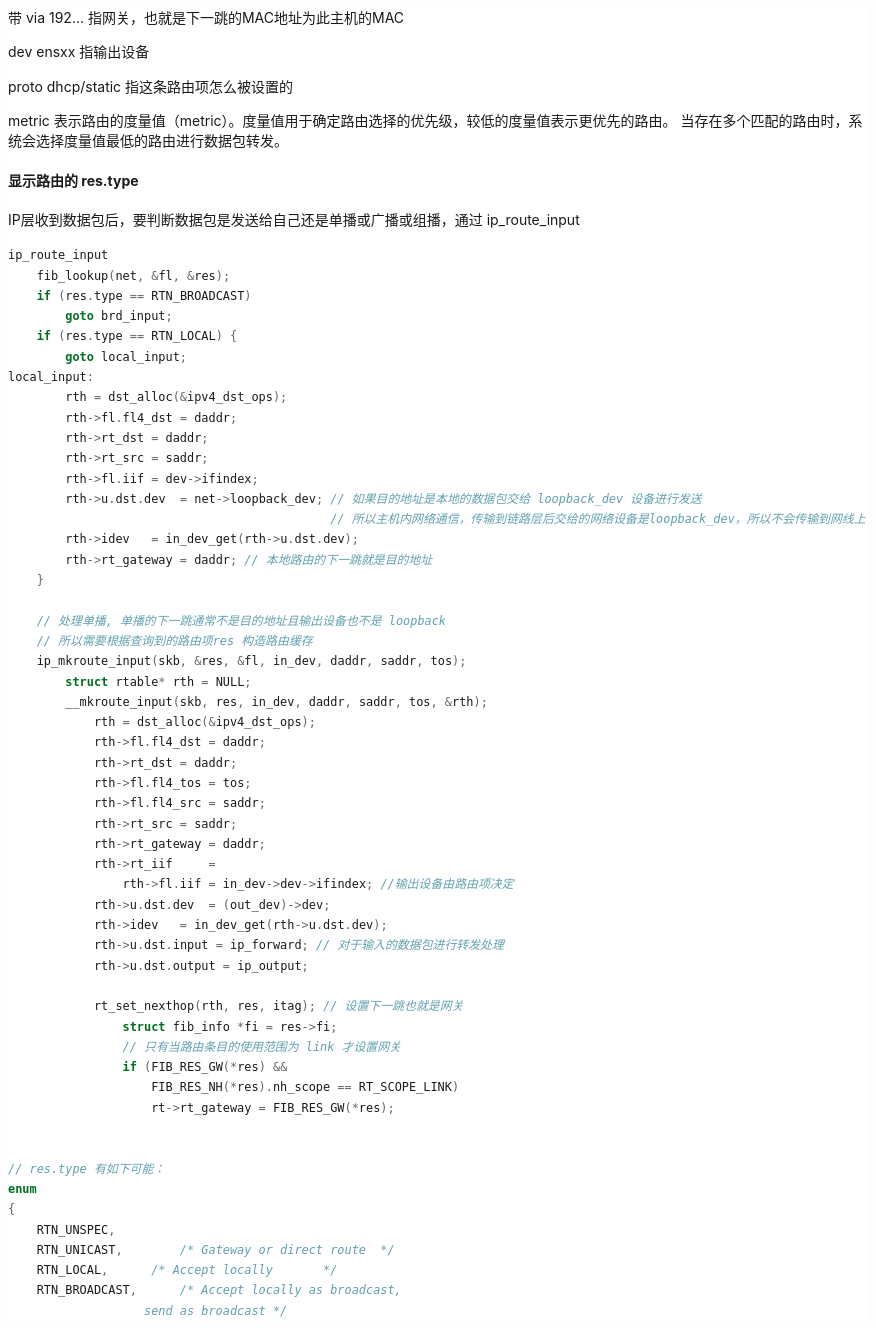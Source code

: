 带 via 192... 指网关，也就是下一跳的MAC地址为此主机的MAC

dev ensxx 指输出设备

proto dhcp/static 指这条路由项怎么被设置的

metric 表示路由的度量值（metric）。度量值用于确定路由选择的优先级，较低的度量值表示更优先的路由。
当存在多个匹配的路由时，系统会选择度量值最低的路由进行数据包转发。


#### 显示路由的 res.type
IP层收到数据包后，要判断数据包是发送给自己还是单播或广播或组播，通过 ip_route_input 
```c
ip_route_input
	fib_lookup(net, &fl, &res);
	if (res.type == RTN_BROADCAST)
		goto brd_input;
	if (res.type == RTN_LOCAL) {
		goto local_input;
local_input:
		rth = dst_alloc(&ipv4_dst_ops);
		rth->fl.fl4_dst	= daddr;
		rth->rt_dst	= daddr;
		rth->rt_src	= saddr;
		rth->fl.iif	= dev->ifindex;
		rth->u.dst.dev	= net->loopback_dev; // 如果目的地址是本地的数据包交给 loopback_dev 设备进行发送
		                                     // 所以主机内网络通信，传输到链路层后交给的网络设备是loopback_dev，所以不会传输到网线上
		rth->idev	= in_dev_get(rth->u.dst.dev);
		rth->rt_gateway	= daddr; // 本地路由的下一跳就是目的地址
	}

	// 处理单播, 单播的下一跳通常不是目的地址且输出设备也不是 loopback
	// 所以需要根据查询到的路由项res 构造路由缓存
	ip_mkroute_input(skb, &res, &fl, in_dev, daddr, saddr, tos);
		struct rtable* rth = NULL;
		__mkroute_input(skb, res, in_dev, daddr, saddr, tos, &rth);
			rth = dst_alloc(&ipv4_dst_ops);
			rth->fl.fl4_dst	= daddr;
			rth->rt_dst	= daddr;
			rth->fl.fl4_tos	= tos;
			rth->fl.fl4_src	= saddr;
			rth->rt_src	= saddr;
			rth->rt_gateway	= daddr;
			rth->rt_iif 	=
				rth->fl.iif	= in_dev->dev->ifindex; //输出设备由路由项决定
			rth->u.dst.dev	= (out_dev)->dev;
			rth->idev	= in_dev_get(rth->u.dst.dev);
			rth->u.dst.input = ip_forward; // 对于输入的数据包进行转发处理
			rth->u.dst.output = ip_output;

			rt_set_nexthop(rth, res, itag); // 设置下一跳也就是网关
				struct fib_info *fi = res->fi;
				// 只有当路由条目的使用范围为 link 才设置网关
				if (FIB_RES_GW(*res) &&
					FIB_RES_NH(*res).nh_scope == RT_SCOPE_LINK)
					rt->rt_gateway = FIB_RES_GW(*res);


// res.type 有如下可能：
enum
{
	RTN_UNSPEC,
	RTN_UNICAST,		/* Gateway or direct route	*/
	RTN_LOCAL,		/* Accept locally		*/
	RTN_BROADCAST,		/* Accept locally as broadcast,
				   send as broadcast */
```